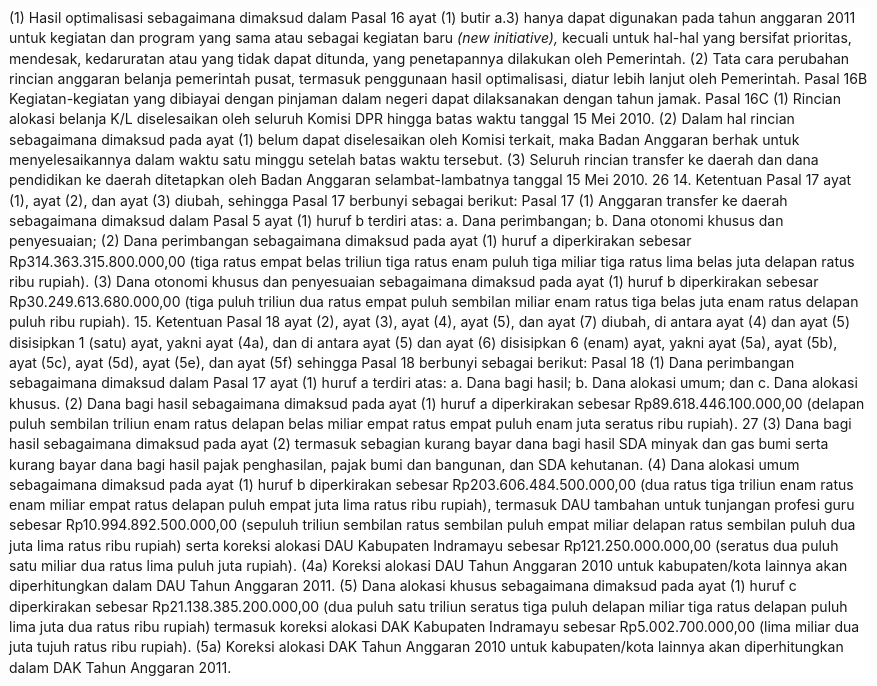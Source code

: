 (1) Hasil optimalisasi sebagaimana dimaksud dalam Pasal 16 ayat (1) butir a.3) hanya dapat digunakan pada tahun anggaran 2011 untuk kegiatan dan program yang sama atau sebagai kegiatan baru _(new_ _initiative),_ kecuali untuk hal-hal yang bersifat prioritas, mendesak, kedaruratan atau yang tidak dapat ditunda, yang penetapannya dilakukan oleh Pemerintah.
(2) Tata cara perubahan rincian anggaran belanja pemerintah pusat, termasuk penggunaan hasil optimalisasi, diatur lebih lanjut oleh Pemerintah.
Pasal 16B
Kegiatan-kegiatan yang dibiayai dengan pinjaman dalam negeri dapat dilaksanakan dengan tahun jamak.
Pasal 16C
(1) Rincian alokasi belanja K/L diselesaikan oleh seluruh Komisi DPR hingga batas waktu tanggal 15 Mei 2010.
(2) Dalam hal rincian sebagaimana dimaksud pada ayat (1) belum dapat diselesaikan oleh Komisi terkait, maka Badan Anggaran berhak untuk menyelesaikannya dalam waktu satu minggu setelah batas waktu tersebut.
(3) Seluruh rincian transfer ke daerah dan dana pendidikan ke daerah ditetapkan oleh Badan Anggaran selambat-lambatnya tanggal 15 Mei 2010. 26
14. Ketentuan Pasal 17 ayat (1), ayat (2), dan ayat (3) diubah, sehingga Pasal 17 berbunyi sebagai berikut:
Pasal 17
(1) Anggaran transfer ke daerah sebagaimana dimaksud dalam Pasal 5 ayat (1) huruf b terdiri atas:
a. Dana perimbangan;
b. Dana otonomi khusus dan penyesuaian;
(2) Dana perimbangan sebagaimana dimaksud pada ayat (1) huruf a diperkirakan sebesar Rp314.363.315.800.000,00 (tiga ratus empat belas triliun tiga ratus enam puluh tiga miliar tiga ratus lima belas juta delapan ratus ribu rupiah).
(3) Dana otonomi khusus dan penyesuaian sebagaimana dimaksud pada ayat (1) huruf b diperkirakan sebesar Rp30.249.613.680.000,00 (tiga puluh triliun dua ratus empat puluh sembilan miliar enam ratus tiga belas juta enam ratus delapan puluh ribu rupiah).
15. Ketentuan Pasal 18 ayat (2), ayat (3), ayat (4), ayat (5), dan ayat (7) diubah, di antara ayat (4) dan ayat (5) disisipkan 1 (satu) ayat, yakni ayat (4a), dan di antara ayat (5) dan ayat (6) disisipkan 6 (enam) ayat, yakni ayat (5a), ayat (5b), ayat (5c), ayat (5d), ayat (5e), dan ayat (5f) sehingga Pasal 18 berbunyi sebagai berikut:
Pasal 18
(1) Dana perimbangan sebagaimana dimaksud dalam Pasal 17 ayat (1) huruf a terdiri atas:
a. Dana bagi hasil;
b. Dana alokasi umum; dan
c. Dana alokasi khusus.
(2) Dana bagi hasil sebagaimana dimaksud pada ayat (1) huruf a diperkirakan sebesar Rp89.618.446.100.000,00 (delapan puluh sembilan triliun enam ratus delapan belas miliar empat ratus empat puluh enam juta seratus ribu rupiah). 27 (3) Dana bagi hasil sebagaimana dimaksud pada ayat (2) termasuk sebagian kurang bayar dana bagi hasil SDA minyak dan gas bumi serta kurang bayar dana bagi hasil pajak penghasilan, pajak bumi dan bangunan, dan SDA kehutanan.
(4) Dana alokasi umum sebagaimana dimaksud pada ayat (1) huruf b diperkirakan sebesar Rp203.606.484.500.000,00 (dua ratus tiga triliun enam ratus enam miliar empat ratus delapan puluh empat juta lima ratus ribu rupiah), termasuk DAU tambahan untuk tunjangan profesi guru sebesar Rp10.994.892.500.000,00 (sepuluh triliun sembilan ratus sembilan puluh empat miliar delapan ratus sembilan puluh dua juta lima ratus ribu rupiah) serta koreksi alokasi DAU Kabupaten Indramayu sebesar Rp121.250.000.000,00 (seratus dua puluh satu miliar dua ratus lima puluh juta rupiah).
(4a) Koreksi alokasi DAU Tahun Anggaran 2010 untuk kabupaten/kota lainnya akan diperhitungkan dalam DAU Tahun Anggaran 2011.
(5) Dana alokasi khusus sebagaimana dimaksud pada ayat (1) huruf c diperkirakan sebesar Rp21.138.385.200.000,00 (dua puluh satu triliun seratus tiga puluh delapan miliar tiga ratus delapan puluh lima juta dua ratus ribu rupiah) termasuk koreksi alokasi DAK Kabupaten Indramayu sebesar Rp5.002.700.000,00 (lima miliar dua juta tujuh ratus ribu rupiah).
(5a) Koreksi alokasi DAK Tahun Anggaran 2010 untuk kabupaten/kota lainnya akan diperhitungkan dalam DAK Tahun Anggaran 2011.